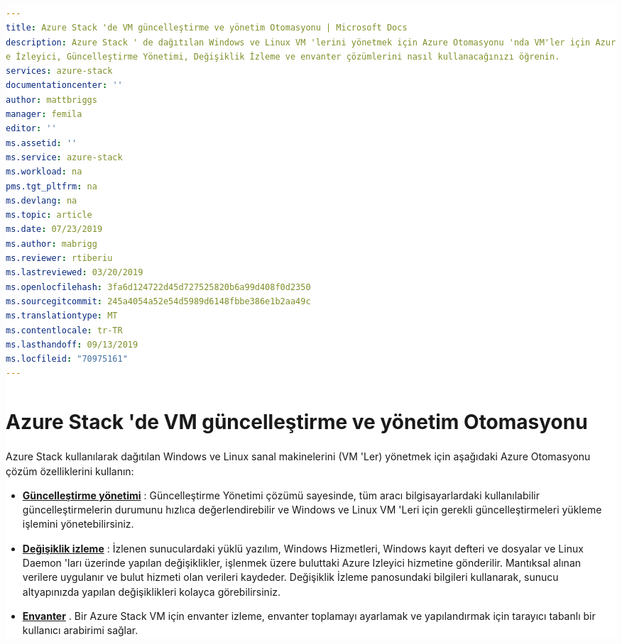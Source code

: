 ```yaml
---
title: Azure Stack 'de VM güncelleştirme ve yönetim Otomasyonu | Microsoft Docs
description: Azure Stack ' de dağıtılan Windows ve Linux VM 'lerini yönetmek için Azure Otomasyonu 'nda VM'ler için Azure İzleyici, Güncelleştirme Yönetimi, Değişiklik İzleme ve envanter çözümlerini nasıl kullanacağınızı öğrenin.
services: azure-stack
documentationcenter: ''
author: mattbriggs
manager: femila
editor: ''
ms.assetid: ''
ms.service: azure-stack
ms.workload: na
pms.tgt_pltfrm: na
ms.devlang: na
ms.topic: article
ms.date: 07/23/2019
ms.author: mabrigg
ms.reviewer: rtiberiu
ms.lastreviewed: 03/20/2019
ms.openlocfilehash: 3fa6d124722d45d727525820b6a99d408f0d2350
ms.sourcegitcommit: 245a4054a52e54d5989d6148fbbe386e1b2aa49c
ms.translationtype: MT
ms.contentlocale: tr-TR
ms.lasthandoff: 09/13/2019
ms.locfileid: "70975161"
---
```

# <a name="vm-update-and-management-automation-in-azure-stack"></a>Azure Stack 'de VM güncelleştirme ve yönetim Otomasyonu
Azure Stack kullanılarak dağıtılan Windows ve Linux sanal makinelerini (VM 'Ler) yönetmek için aşağıdaki Azure Otomasyonu çözüm özelliklerini kullanın:

- **[Güncelleştirme yönetimi](https://docs.microsoft.com/azure/automation/automation-update-management)** : Güncelleştirme Yönetimi çözümü sayesinde, tüm aracı bilgisayarlardaki kullanılabilir güncelleştirmelerin durumunu hızlıca değerlendirebilir ve Windows ve Linux VM 'Leri için gerekli güncelleştirmeleri yükleme işlemini yönetebilirsiniz.

- **[Değişiklik izleme](https://docs.microsoft.com/azure/automation/automation-change-tracking)** : İzlenen sunuculardaki yüklü yazılım, Windows Hizmetleri, Windows kayıt defteri ve dosyalar ve Linux Daemon 'ları üzerinde yapılan değişiklikler, işlenmek üzere buluttaki Azure Izleyici hizmetine gönderilir. Mantıksal alınan verilere uygulanır ve bulut hizmeti olan verileri kaydeder. Değişiklik İzleme panosundaki bilgileri kullanarak, sunucu altyapınızda yapılan değişiklikleri kolayca görebilirsiniz.

- **[Envanter](https://docs.microsoft.com/azure/automation/automation-vm-inventory)** . Bir Azure Stack VM için envanter izleme, envanter toplamayı ayarlamak ve yapılandırmak için tarayıcı tabanlı bir kullanıcı arabirimi sağlar.
